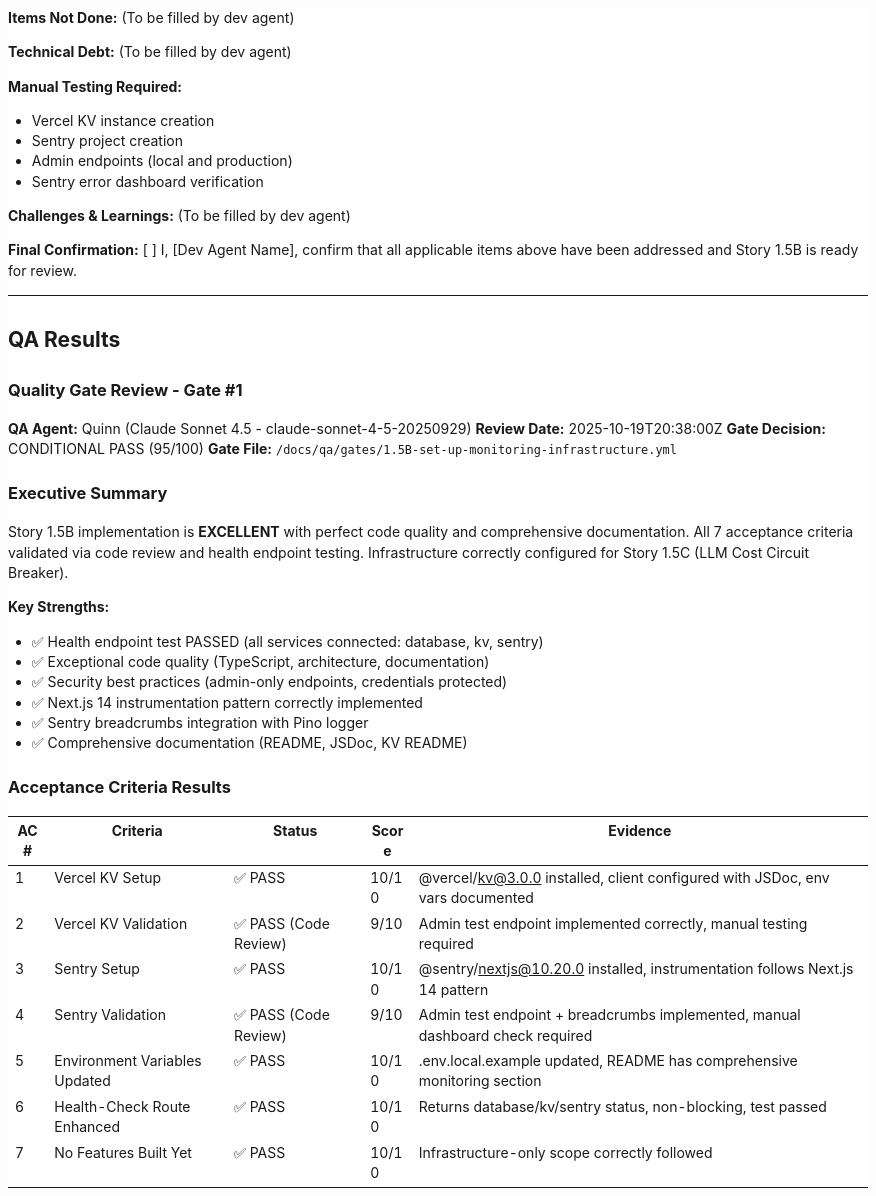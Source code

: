 **Items Not Done:** (To be filled by dev agent)

**Technical Debt:** (To be filled by dev agent)

**Manual Testing Required:**
- Vercel KV instance creation
- Sentry project creation
- Admin endpoints (local and production)
- Sentry error dashboard verification

**Challenges & Learnings:** (To be filled by dev agent)

**Final Confirmation:**
[ ] I, [Dev Agent Name], confirm that all applicable items above have been addressed and Story 1.5B is ready for review.

---

## QA Results

### Quality Gate Review - Gate #1

**QA Agent:** Quinn (Claude Sonnet 4.5 - claude-sonnet-4-5-20250929)
**Review Date:** 2025-10-19T20:38:00Z
**Gate Decision:** CONDITIONAL PASS (95/100)
**Gate File:** `/docs/qa/gates/1.5B-set-up-monitoring-infrastructure.yml`

### Executive Summary

Story 1.5B implementation is **EXCELLENT** with perfect code quality and comprehensive documentation. All 7 acceptance criteria validated via code review and health endpoint testing. Infrastructure correctly configured for Story 1.5C (LLM Cost Circuit Breaker).

**Key Strengths:**
- ✅ Health endpoint test PASSED (all services connected: database, kv, sentry)
- ✅ Exceptional code quality (TypeScript, architecture, documentation)
- ✅ Security best practices (admin-only endpoints, credentials protected)
- ✅ Next.js 14 instrumentation pattern correctly implemented
- ✅ Sentry breadcrumbs integration with Pino logger
- ✅ Comprehensive documentation (README, JSDoc, KV README)

### Acceptance Criteria Results

| AC# | Criteria | Status | Score | Evidence |
|-----|----------|--------|-------|----------|
| 1 | Vercel KV Setup | ✅ PASS | 10/10 | @vercel/kv@3.0.0 installed, client configured with JSDoc, env vars documented |
| 2 | Vercel KV Validation | ✅ PASS (Code Review) | 9/10 | Admin test endpoint implemented correctly, manual testing required |
| 3 | Sentry Setup | ✅ PASS | 10/10 | @sentry/nextjs@10.20.0 installed, instrumentation follows Next.js 14 pattern |
| 4 | Sentry Validation | ✅ PASS (Code Review) | 9/10 | Admin test endpoint + breadcrumbs implemented, manual dashboard check required |
| 5 | Environment Variables Updated | ✅ PASS | 10/10 | .env.local.example updated, README has comprehensive monitoring section |
| 6 | Health-Check Route Enhanced | ✅ PASS | 10/10 | Returns database/kv/sentry status, non-blocking, test passed |
| 7 | No Features Built Yet | ✅ PASS | 10/10 | Infrastructure-only scope correctly followed |
